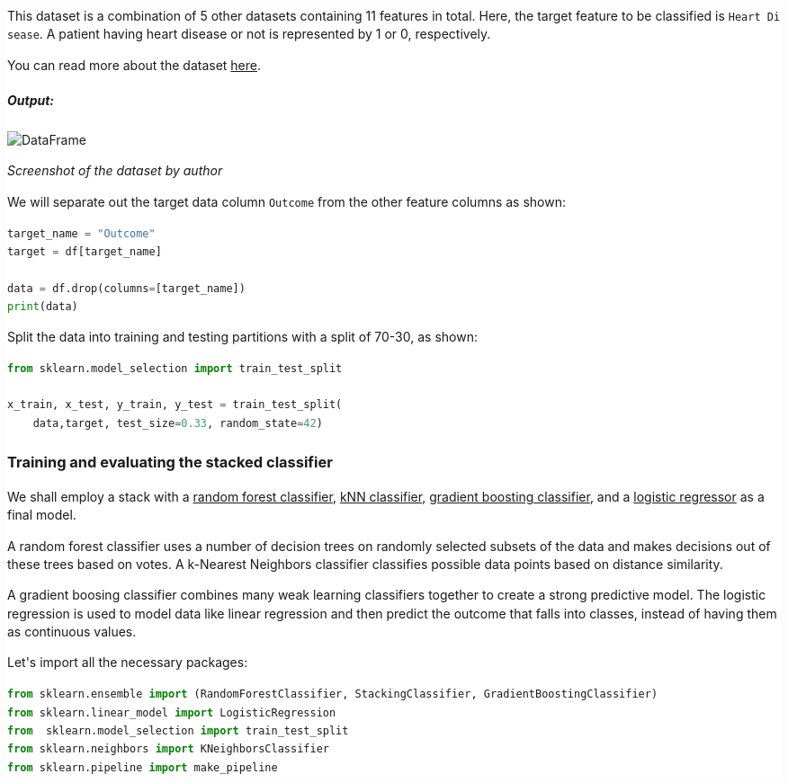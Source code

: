 This dataset is a combination of 5 other datasets containing 11 features in total. Here, the target feature to be classified is `Heart Disease`. A patient having heart disease or not is represented by 1 or 0, respectively.

You can read more about the dataset [here](https://www.kaggle.com/fedesoriano/heart-failure-prediction).

##### Output:

![DataFrame](/engineering-education/save-and-load-stacked-ensembles-in-onnx/df1.png)

*Screenshot of the dataset by author*

We will separate out the target data column `Outcome` from the other feature columns as shown:

```python
target_name = "Outcome"
target = df[target_name]

data = df.drop(columns=[target_name])
print(data)
```

Split the data into training and testing partitions with a split of 70-30, as shown:

```python
from sklearn.model_selection import train_test_split

x_train, x_test, y_train, y_test = train_test_split(
    data,target, test_size=0.33, random_state=42)
```

### Training and evaluating the stacked classifier
We shall employ a stack with a [random forest classifier](https://scikit-learn.org/stable/modules/generated/sklearn.ensemble.RandomForestClassifier.html), [kNN classifier](https://scikit-learn.org/stable/modules/generated/sklearn.neighbors.KNeighborsClassifier.html), [gradient boosting classifier](https://scikit-learn.org/stable/modules/generated/sklearn.ensemble.GradientBoostingClassifier.html), and a [logistic regressor](https://scikit-learn.org/stable/modules/generated/sklearn.linear_model.LogisticRegression.html) as a final model.

A random forest classifier uses a number of decision trees on randomly selected subsets of the data and makes decisions out of these trees based on votes. A k-Nearest Neighbors classifier classifies possible data points based on distance similarity.

A gradient boosing classifier combines many weak learning classifiers together to create a strong predictive model. The logistic regression is used to model data like linear regression and then predict the outcome that falls into classes, instead of having them as continuous values.

Let's import all the necessary packages:

```python
from sklearn.ensemble import (RandomForestClassifier, StackingClassifier, GradientBoostingClassifier)
from sklearn.linear_model import LogisticRegression
from  sklearn.model_selection import train_test_split
from sklearn.neighbors import KNeighborsClassifier
from sklearn.pipeline import make_pipeline
```
